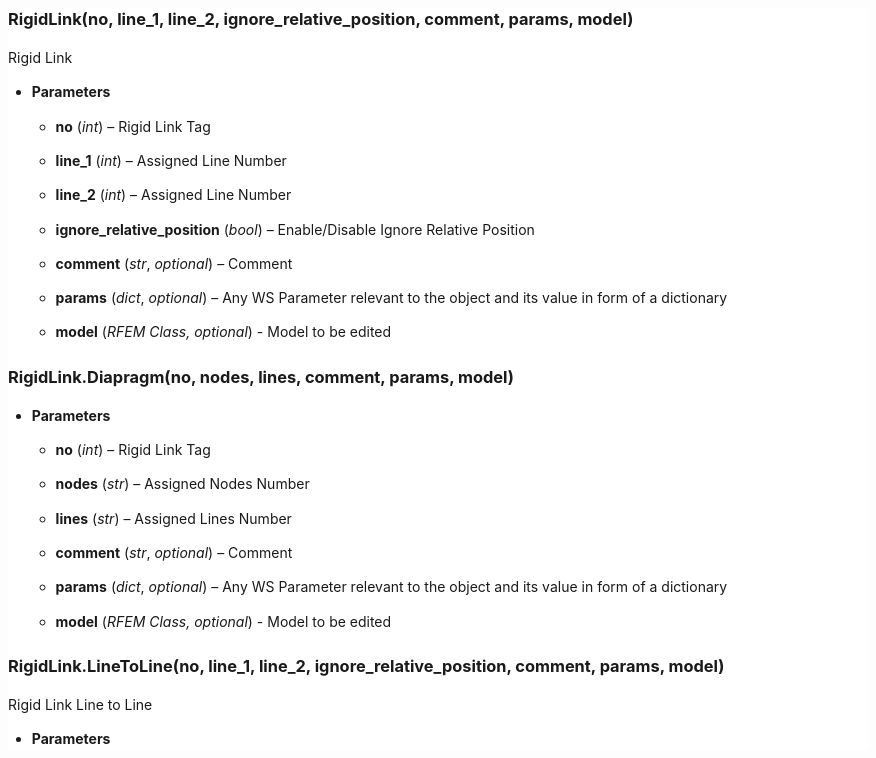 
### RigidLink(no, line_1, line_2, ignore_relative_position, comment, params, model)

Rigid Link

* **Parameters**

    
    * **no** (*int*) – Rigid Link Tag


    * **line_1** (*int*) – Assigned Line Number


    * **line_2** (*int*) – Assigned Line Number


    * **ignore_relative_position** (*bool*) – Enable/Disable Ignore Relative Position


    * **comment** (*str*, *optional*) – Comment


    * **params** (*dict*, *optional*) – Any WS Parameter relevant to the object and its value in form of a dictionary


    * **model** (*RFEM Class, optional*) - Model to be edited



### RigidLink.Diapragm(no, nodes, lines, comment, params, model)

* **Parameters**

    
    * **no** (*int*) – Rigid Link Tag


    * **nodes** (*str*) – Assigned Nodes Number


    * **lines** (*str*) – Assigned Lines Number


    * **comment** (*str*, *optional*) – Comment


    * **params** (*dict*, *optional*) – Any WS Parameter relevant to the object and its value in form of a dictionary


    * **model** (*RFEM Class, optional*) - Model to be edited



### RigidLink.LineToLine(no, line_1, line_2, ignore_relative_position, comment, params, model)

Rigid Link Line to Line


* **Parameters**

    